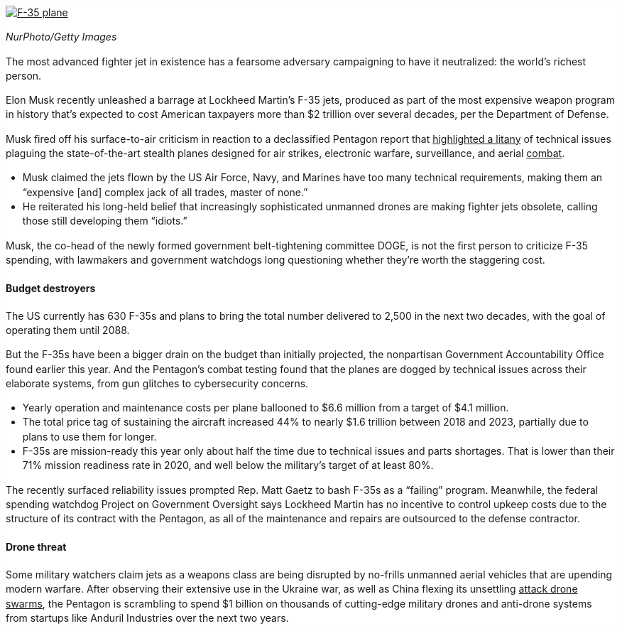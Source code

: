 [![F-35 plane](https://cdn.sanity.io/images/bl383u0v/production/703f5f454c44952d10b7865a132257db59a73f0f-5000x3333.jpg?w=620&q=70&auto=format)](https://links.morningbrew.com/c/tD7?mbcid=37933207.4150944&mid=55ab9c4c00053927cd05204998094c31&mbuuid=PqBAe5c1bS3tvTDfxEgD98b1)

*NurPhoto/Getty Images*

The most advanced fighter jet in existence has a fearsome adversary campaigning to have it neutralized: the world’s richest person.

Elon Musk recently unleashed a barrage at Lockheed Martin’s F-35 jets, produced as part of the most expensive weapon program in history that’s expected to cost American taxpayers more than $2 trillion over several decades, per the Department of Defense.

Musk fired off his surface-to-air criticism in reaction to a declassified Pentagon report that [highlighted a litany](https://links.morningbrew.com/c/tD8?mblid=12373e472669&mbcid=37933207.4150944&mid=55ab9c4c00053927cd05204998094c31&mbuuid=PqBAe5c1bS3tvTDfxEgD98b1) of technical issues plaguing the state-of-the-art stealth planes designed for air strikes, electronic warfare, surveillance, and aerial [combat](https://links.morningbrew.com/c/tD9?mblid=9fc9ea84e500&mbcid=37933207.4150944&mid=55ab9c4c00053927cd05204998094c31&mbuuid=PqBAe5c1bS3tvTDfxEgD98b1).

* Musk claimed the jets flown by the US Air Force, Navy, and Marines have too many technical requirements, making them an “expensive [and] complex jack of all trades, master of none.”
* He reiterated his long-held belief that increasingly sophisticated unmanned drones are making fighter jets obsolete, calling those still developing them “idiots.”

Musk, the co-head of the newly formed government belt-tightening committee DOGE, is not the first person to criticize F-35 spending, with lawmakers and government watchdogs long questioning whether they’re worth the staggering cost.

#### Budget destroyers

The US currently has 630 F-35s and plans to bring the total number delivered to 2,500 in the next two decades, with the goal of operating them until 2088.

But the F-35s have been a bigger drain on the budget than initially projected, the nonpartisan Government Accountability Office found earlier this year. And the Pentagon’s combat testing found that the planes are dogged by technical issues across their elaborate systems, from gun glitches to cybersecurity concerns.

* Yearly operation and maintenance costs per plane ballooned to $6.6 million from a target of $4.1 million.
* The total price tag of sustaining the aircraft increased 44% to nearly $1.6 trillion between 2018 and 2023, partially due to plans to use them for longer.
* F-35s are mission-ready this year only about half the time due to technical issues and parts shortages. That is lower than their 71% mission readiness rate in 2020, and well below the military’s target of at least 80%.

The recently surfaced reliability issues prompted Rep. Matt Gaetz to bash F-35s as a “failing” program. Meanwhile, the federal spending watchdog Project on Government Oversight says Lockheed Martin has no incentive to control upkeep costs due to the structure of its contract with the Pentagon, as all of the maintenance and repairs are outsourced to the defense contractor.

#### Drone threat

Some military watchers claim jets as a weapons class are being disrupted by no-frills unmanned aerial vehicles that are upending modern warfare. After observing their extensive use in the Ukraine war, as well as China flexing its unsettling [attack drone swarms](https://links.morningbrew.com/c/tDa?mblid=482513fce240&mbcid=37933207.4150944&mid=55ab9c4c00053927cd05204998094c31&mbuuid=PqBAe5c1bS3tvTDfxEgD98b1), the Pentagon is scrambling to spend $1 billion on thousands of cutting-edge military drones and anti-drone systems from startups like Anduril Industries over the next two years.
